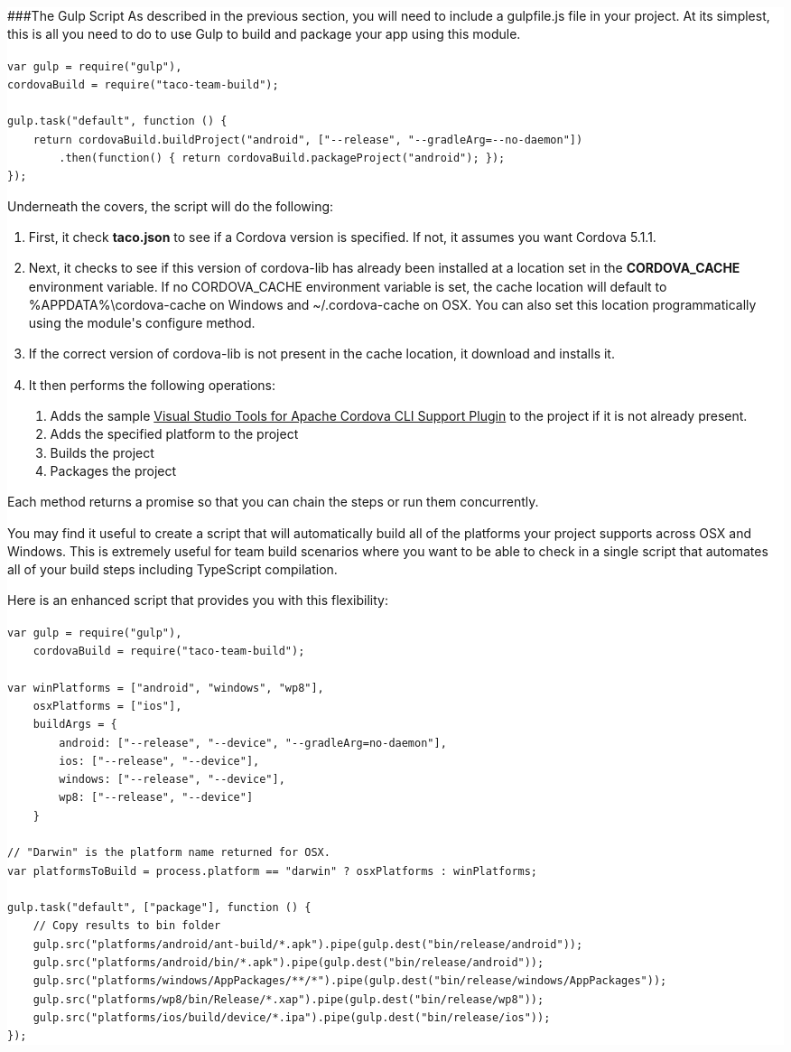 ###The Gulp Script
As described in the previous section, you will need to include a gulpfile.js file in your project. At its simplest, this is all you need to do to use Gulp to build and package your app using this module.

~~~~~~~~~~~~~~~~~~~~~~~~~~~~~~~~~~~~~~~~~~~~~~~~~~~~~~~~~~~~~~~~~~~~~~~~~~~~~~~~
var gulp = require("gulp"),
cordovaBuild = require("taco-team-build");

gulp.task("default", function () {
    return cordovaBuild.buildProject("android", ["--release", "--gradleArg=--no-daemon"])
        .then(function() { return cordovaBuild.packageProject("android"); });
});
~~~~~~~~~~~~~~~~~~~~~~~~~~~~~~~~~~~~~~~~~~~~~~~~~~~~~~~~~~~~~~~~~~~~~~~~~~~~~~~~

Underneath the covers, the script will do the following:

1.  First, it check **taco.json** to see if a Cordova version is specified. If not, it assumes you want Cordova 5.1.1.

2.  Next, it checks to see if this version of cordova-lib has already been installed at a location set in the **CORDOVA\_CACHE** environment variable. If no CORDOVA_CACHE environment variable is set, the cache location will default to %APPDATA%\\cordova-cache on Windows and ~/.cordova-cache on OSX. You can also set this location programmatically using the module's configure method.

3.  If the correct version of cordova-lib is not present in the cache location, it download and installs it.

4.  It then performs the following operations:
    1.  Adds the sample [Visual Studio Tools for Apache Cordova CLI Support Plugin](http://go.microsoft.com/fwlink/?LinkID=533753) to the project if it is not already present.
	2.  Adds the specified platform to the project
    3.  Builds the project
    4.  Packages the project

Each method returns a promise so that you can chain the steps or run them concurrently.

You may find it useful to create a script that will automatically build all of the platforms your project supports across OSX and Windows. This is extremely useful for team build scenarios where you want to be able to check in a single script that automates all of your build steps including TypeScript compilation.

Here is an enhanced script that provides you with this flexibility:

~~~~~~~~~~~~~~~~~~~~~~~~~~~~~~~~~~~~~~~~~~~~~~~~~~~~~~~~~~~~~~~~~~~~~~~~~~~~~~~~
var gulp = require("gulp"),
	cordovaBuild = require("taco-team-build");

var winPlatforms = ["android", "windows", "wp8"],
	osxPlatforms = ["ios"],
	buildArgs = {
		android: ["--release", "--device", "--gradleArg=no-daemon"],
		ios: ["--release", "--device"],
		windows: ["--release", "--device"],
		wp8: ["--release", "--device"]
	}

// "Darwin" is the platform name returned for OSX.
var platformsToBuild = process.platform == "darwin" ? osxPlatforms : winPlatforms;

gulp.task("default", ["package"], function () {
	// Copy results to bin folder
	gulp.src("platforms/android/ant-build/*.apk").pipe(gulp.dest("bin/release/android"));
	gulp.src("platforms/android/bin/*.apk").pipe(gulp.dest("bin/release/android"));
	gulp.src("platforms/windows/AppPackages/**/*").pipe(gulp.dest("bin/release/windows/AppPackages"));
	gulp.src("platforms/wp8/bin/Release/*.xap").pipe(gulp.dest("bin/release/wp8"));
	gulp.src("platforms/ios/build/device/*.ipa").pipe(gulp.dest("bin/release/ios"));
});
~~~~~~~~~~~~~~~~~~~~~~~~~~~~~~~~~~~~~~~~~~~~~~~~~~~~~~~~~~~~~~~~~~~~~~~~~~~~~~~~